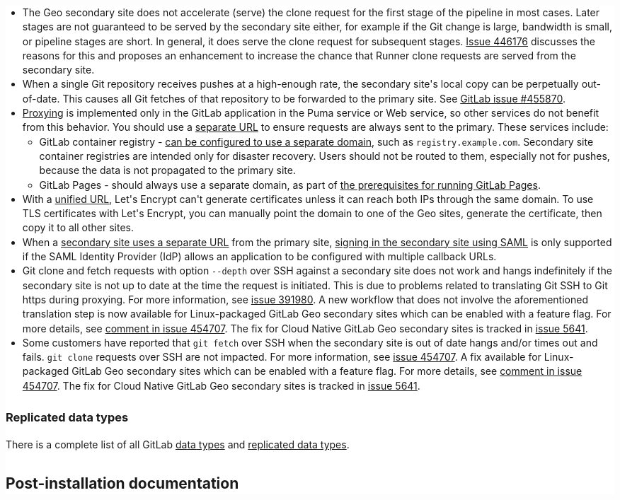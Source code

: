- The Geo secondary site does not accelerate (serve) the clone request for the first stage of the pipeline in most cases. Later stages are not guaranteed to be served by the secondary site either, for example if the Git change is large, bandwidth is small, or pipeline stages are short. In general, it does serve the clone request for subsequent stages. [Issue 446176](https://gitlab.com/gitlab-org/gitlab/-/issues/446176) discusses the reasons for this and proposes an enhancement to increase the chance that Runner clone requests are served from the secondary site.
- When a single Git repository receives pushes at a high-enough rate, the secondary site's local copy can be perpetually out-of-date. This causes all Git fetches of that repository to be forwarded to the primary site. See [GitLab issue #455870](https://gitlab.com/gitlab-org/gitlab/-/issues/455870).
- [Proxying](secondary_proxy/_index.md) is implemented only in the GitLab application in the Puma service or Web service, so other services do not benefit from this behavior. You should use a [separate URL](secondary_proxy/_index.md#set-up-a-separate-url-for-a-secondary-geo-site) to ensure requests are always sent to the primary. These services include:
  - GitLab container registry - [can be configured to use a separate domain](../packages/container_registry.md#configure-container-registry-under-its-own-domain), such as `registry.example.com`. Secondary site container registries are intended only for disaster recovery. Users should not be routed to them, especially not for pushes, because the data is not propagated to the primary site.
  - GitLab Pages - should always use a separate domain, as part of [the prerequisites for running GitLab Pages](../pages/index.md#prerequisites).
- With a [unified URL](secondary_proxy/_index.md#set-up-a-unified-url-for-geo-sites), Let's Encrypt can't generate certificates unless it can reach both IPs through the same domain. To use TLS certificates with Let's Encrypt, you can manually point the domain to one of the Geo sites, generate the certificate, then copy it to all other sites.
- When a [secondary site uses a separate URL](secondary_proxy/_index.md#set-up-a-separate-url-for-a-secondary-geo-site) from the primary site, [signing in the secondary site using SAML](replication/single_sign_on.md#saml-with-separate-url-with-proxying-enabled) is only supported if the SAML Identity Provider (IdP) allows an application to be configured with multiple callback URLs.
- Git clone and fetch requests with option `--depth` over SSH against a secondary site does not work and hangs indefinitely if the secondary site is not up to date at the time the request is initiated. This is due to problems related to translating Git SSH to Git https during proxying. For more information, see [issue 391980](https://gitlab.com/gitlab-org/gitlab/-/issues/391980). A new workflow that does not involve the aforementioned translation step is now available for Linux-packaged GitLab Geo secondary sites which can be enabled with a feature flag. For more details, see [comment in issue 454707](https://gitlab.com/gitlab-org/gitlab/-/issues/454707#note_2102067451). The fix for Cloud Native GitLab Geo secondary sites is tracked in [issue 5641](https://gitlab.com/gitlab-org/charts/gitlab/-/issues/5641).
- Some customers have reported that `git fetch` over SSH when the secondary site is out of date hangs and/or times out and fails. `git clone` requests over SSH are not impacted. For more information, see [issue 454707](https://gitlab.com/gitlab-org/gitlab/-/issues/454707). A fix available for Linux-packaged GitLab Geo secondary sites which can be enabled with a feature flag. For more details, see [comment in issue 454707](https://gitlab.com/gitlab-org/gitlab/-/issues/454707#note_2102067451). The fix for Cloud Native GitLab Geo secondary sites is tracked in [issue 5641](https://gitlab.com/gitlab-org/charts/gitlab/-/issues/5641).

### Replicated data types

There is a complete list of all GitLab [data types](replication/datatypes.md) and
[replicated data types](replication/datatypes.md#replicated-data-types).

## Post-installation documentation
